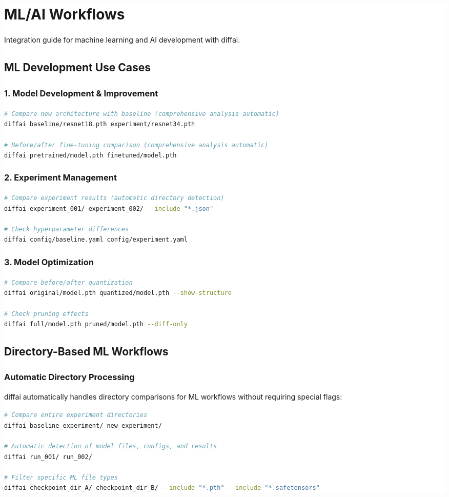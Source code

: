 # ML/AI Workflows

Integration guide for machine learning and AI development with diffai.

## ML Development Use Cases

### 1. Model Development & Improvement

```bash
# Compare new architecture with baseline (comprehensive analysis automatic)
diffai baseline/resnet18.pth experiment/resnet34.pth

# Before/after fine-tuning comparison (comprehensive analysis automatic)
diffai pretrained/model.pth finetuned/model.pth
```

### 2. Experiment Management

```bash
# Compare experiment results (automatic directory detection)
diffai experiment_001/ experiment_002/ --include "*.json"

# Check hyperparameter differences
diffai config/baseline.yaml config/experiment.yaml
```

### 3. Model Optimization

```bash
# Compare before/after quantization
diffai original/model.pth quantized/model.pth --show-structure

# Check pruning effects
diffai full/model.pth pruned/model.pth --diff-only
```

## Directory-Based ML Workflows

### Automatic Directory Processing

diffai automatically handles directory comparisons for ML workflows without requiring special flags:

```bash
# Compare entire experiment directories
diffai baseline_experiment/ new_experiment/

# Automatic detection of model files, configs, and results
diffai run_001/ run_002/

# Filter specific ML file types
diffai checkpoint_dir_A/ checkpoint_dir_B/ --include "*.pth" --include "*.safetensors"
```
